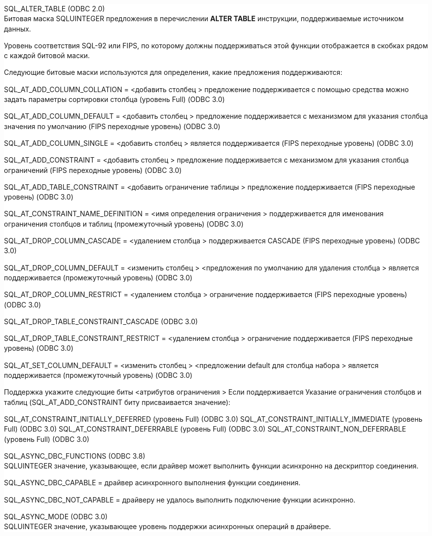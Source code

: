  SQL_ALTER_TABLE (ODBC 2.0)  
 Битовая маска SQLUINTEGER предложения в перечислении **ALTER TABLE** инструкции, поддерживаемые источником данных.  
  
 Уровень соответствия SQL-92 или FIPS, по которому должны поддерживаться этой функции отображается в скобках рядом с каждой битовой маски.  
  
 Следующие битовые маски используются для определения, какие предложения поддерживаются:  
  
 SQL_AT_ADD_COLUMN_COLLATION = \<добавить столбец > предложение поддерживается с помощью средства можно задать параметры сортировки столбца (уровень Full) (ODBC 3.0)  
  
 SQL_AT_ADD_COLUMN_DEFAULT = \<добавить столбец > предложение поддерживается с механизмом для указания столбца значения по умолчанию (FIPS переходные уровень) (ODBC 3.0)  
  
 SQL_AT_ADD_COLUMN_SINGLE = \<добавить столбец > является поддерживается (FIPS переходные уровень) (ODBC 3.0)  
  
 SQL_AT_ADD_CONSTRAINT = \<добавить столбец > предложение поддерживается с механизмом для указания столбца ограничений (FIPS переходные уровень) (ODBC 3.0)  
  
 SQL_AT_ADD_TABLE_CONSTRAINT = \<добавить ограничение таблицы > предложение поддерживается (FIPS переходные уровень) (ODBC 3.0)  
  
 SQL_AT_CONSTRAINT_NAME_DEFINITION = \<имя определения ограничения > поддерживается для именования ограничения столбцов и таблиц (промежуточный уровень) (ODBC 3.0)  
  
 SQL_AT_DROP_COLUMN_CASCADE = \<удалением столбца > поддерживается CASCADE (FIPS переходные уровень) (ODBC 3.0)  
  
 SQL_AT_DROP_COLUMN_DEFAULT = \<изменить столбец > \<предложения по умолчанию для удаления столбца > является поддерживается (промежуточный уровень) (ODBC 3.0)  
  
 SQL_AT_DROP_COLUMN_RESTRICT = \<удалением столбца > ограничение поддерживается (FIPS переходные уровень) (ODBC 3.0)  
  
 SQL_AT_DROP_TABLE_CONSTRAINT_CASCADE (ODBC 3.0)  
  
 SQL_AT_DROP_TABLE_CONSTRAINT_RESTRICT = \<удалением столбца > ограничение поддерживается (FIPS переходные уровень) (ODBC 3.0)  
  
 SQL_AT_SET_COLUMN_DEFAULT = \<изменить столбец > \<предложении default для столбца набора > является поддерживается (промежуточный уровень) (ODBC 3.0)  
  
 Поддержка укажите следующие биты \<атрибутов ограничения > Если поддерживается Указание ограничения столбцов и таблиц (SQL_AT_ADD_CONSTRAINT биту присваивается значение):  
  
 SQL_AT_CONSTRAINT_INITIALLY_DEFERRED (уровень Full) (ODBC 3.0) SQL_AT_CONSTRAINT_INITIALLY_IMMEDIATE (уровень Full) (ODBC 3.0) SQL_AT_CONSTRAINT_DEFERRABLE (уровень Full) (ODBC 3.0) SQL_AT_CONSTRAINT_NON_DEFERRABLE (уровень Full) (ODBC 3.0)  
  
 SQL_ASYNC_DBC_FUNCTIONS (ODBC 3.8)  
 SQLUINTEGER значение, указывающее, если драйвер может выполнить функции асинхронно на дескриптор соединения.  
  
 SQL_ASYNC_DBC_CAPABLE = драйвер асинхронного выполнения функции соединения.  
  
 SQL_ASYNC_DBC_NOT_CAPABLE = драйверу не удалось выполнить подключение функции асинхронно.  
  
 SQL_ASYNC_MODE (ODBC 3.0)  
 SQLUINTEGER значение, указывающее уровень поддержки асинхронных операций в драйвере.  
  